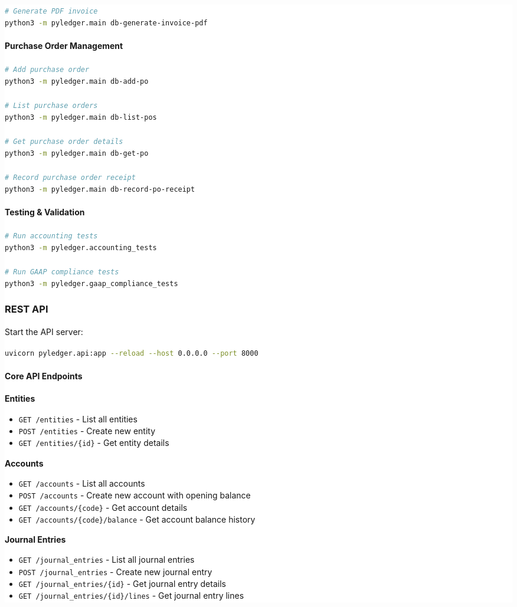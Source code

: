 ```bash
# Generate PDF invoice
python3 -m pyledger.main db-generate-invoice-pdf
```

#### Purchase Order Management
```bash
# Add purchase order
python3 -m pyledger.main db-add-po

# List purchase orders
python3 -m pyledger.main db-list-pos

# Get purchase order details
python3 -m pyledger.main db-get-po

# Record purchase order receipt
python3 -m pyledger.main db-record-po-receipt
```

#### Testing & Validation
```bash
# Run accounting tests
python3 -m pyledger.accounting_tests

# Run GAAP compliance tests
python3 -m pyledger.gaap_compliance_tests
```

### REST API

Start the API server:
```bash
uvicorn pyledger.api:app --reload --host 0.0.0.0 --port 8000
```

#### Core API Endpoints

**Entities**
- `GET /entities` - List all entities
- `POST /entities` - Create new entity
- `GET /entities/{id}` - Get entity details

**Accounts**
- `GET /accounts` - List all accounts
- `POST /accounts` - Create new account with opening balance
- `GET /accounts/{code}` - Get account details
- `GET /accounts/{code}/balance` - Get account balance history

**Journal Entries**
- `GET /journal_entries` - List all journal entries
- `POST /journal_entries` - Create new journal entry
- `GET /journal_entries/{id}` - Get journal entry details
- `GET /journal_entries/{id}/lines` - Get journal entry lines
